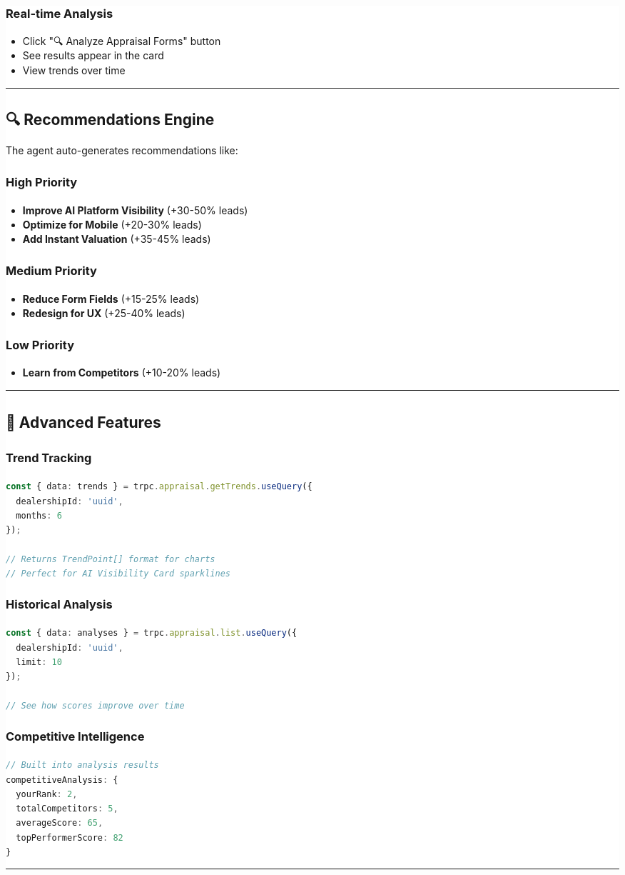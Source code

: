 ### Real-time Analysis
- Click "🔍 Analyze Appraisal Forms" button
- See results appear in the card
- View trends over time

---

## 🔍 Recommendations Engine

The agent auto-generates recommendations like:

### High Priority
- **Improve AI Platform Visibility** (+30-50% leads)
- **Optimize for Mobile** (+20-30% leads)
- **Add Instant Valuation** (+35-45% leads)

### Medium Priority
- **Reduce Form Fields** (+15-25% leads)
- **Redesign for UX** (+25-40% leads)

### Low Priority
- **Learn from Competitors** (+10-20% leads)

---

## 🚀 Advanced Features

### Trend Tracking
```typescript
const { data: trends } = trpc.appraisal.getTrends.useQuery({
  dealershipId: 'uuid',
  months: 6
});

// Returns TrendPoint[] format for charts
// Perfect for AI Visibility Card sparklines
```

### Historical Analysis
```typescript
const { data: analyses } = trpc.appraisal.list.useQuery({
  dealershipId: 'uuid',
  limit: 10
});

// See how scores improve over time
```

### Competitive Intelligence
```typescript
// Built into analysis results
competitiveAnalysis: {
  yourRank: 2,
  totalCompetitors: 5,
  averageScore: 65,
  topPerformerScore: 82
}
```

---